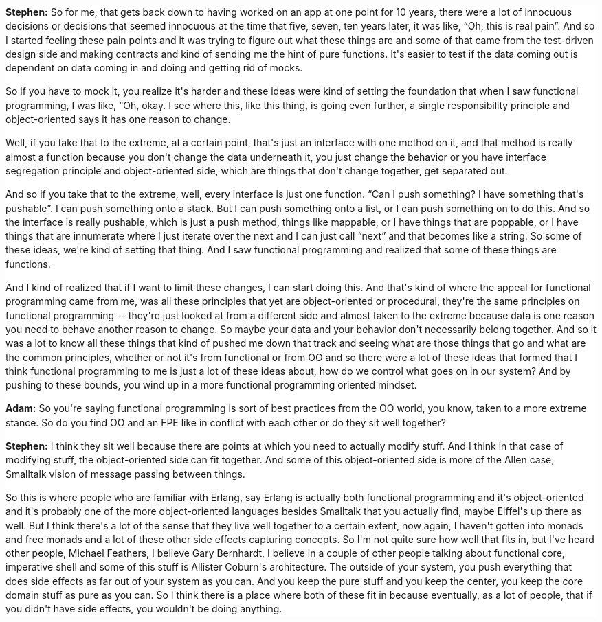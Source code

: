 **Stephen:** So for me, that gets back down to having worked on an app at one point for 10 years, there were a lot of innocuous decisions or decisions that seemed innocuous at the time that five, seven, ten years later, it was like, “Oh, this is real pain”. And so I started feeling these pain points and it was trying to figure out what these things are and some of that came from the test-driven design side and making contracts and kind of sending me the hint of pure functions. It's easier to test if the data coming out is dependent on data coming in and doing and getting rid of mocks.

So if you have to mock it, you realize it's harder and these ideas were kind of setting the foundation that when I saw functional programming, I was like, “Oh, okay. I see where this, like this thing, is going even further, a single responsibility principle and object-oriented says it has one reason to change.

Well, if you take that to the extreme, at a certain point, that's just an interface with one method on it, and that method is really almost a function because you don't change the data underneath it, you just change the behavior or you have interface segregation principle and object-oriented side, which are things that don't change together, get separated out.

And so if you take that to the extreme, well, every interface is just one function. “Can I push something? I have something that's pushable”. I can push something onto a stack. But I can push something onto a list, or I can push something on to do this. And so the interface is really pushable, which is just a push method, things like mappable, or I have things that are poppable, or I have things that are innumerate where I just iterate over the next and I can just call “next” and that becomes like a string. So some of these ideas, we're kind of setting that thing. And I saw functional programming and realized that some of these things are functions.

And I kind of realized that if I want to limit these changes, I can start doing this. And that's kind of where the appeal for functional programming came from me, was all these principles that yet are object-oriented or procedural, they're the same principles on functional programming -- they're just looked at from a different side and almost taken to the extreme because data is one reason you need to behave another reason to change. So maybe your data and your behavior don't necessarily belong together. And so it was a lot to know all these things that kind of pushed me down that track and seeing what are those things that go and what are the common principles, whether or not it's from functional or from OO and so there were a lot of these ideas that formed that I think functional programming to me is just a lot of these ideas about, how do we control what goes on in our system? And by pushing to these bounds, you wind up in a more functional programming oriented mindset.

**Adam:** So you're saying functional programming is sort of best practices from the OO world, you know, taken to a more extreme stance. So do you find OO and an FPE like in conflict with each other or do they sit well together?

**Stephen:** I think they sit well because there are points at which you need to actually modify stuff. And I think in that case of modifying stuff, the object-oriented side can fit together. And some of this object-oriented side is more of the Allen case, Smalltalk vision of message passing between things.

So this is where people who are familiar with Erlang, say Erlang is actually both functional programming and it's object-oriented and it's probably one of the more object-oriented languages besides Smalltalk that you actually find, maybe Eiffel's up there as well. But I think there's a lot of the sense that they live well together to a certain extent, now again, I haven't gotten into monads and free monads and a lot of these other side effects capturing concepts. So I'm not quite sure how well that fits in, but I've heard other people, Michael Feathers, I believe Gary Bernhardt, I believe in a couple of other people talking about functional core, imperative shell and some of this stuff is Allister Coburn's architecture. The outside of your system, you push everything that does side effects as far out of your system as you can. And you keep the pure stuff and you keep the center, you keep the core domain stuff as pure as you can. So I think there is a place where both of these fit in because eventually, as a lot of people, that if you didn't have side effects, you wouldn't be doing anything.

